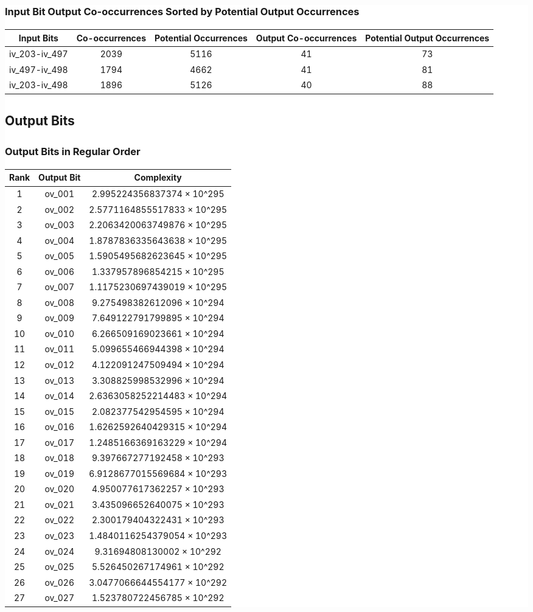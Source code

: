 ### Input Bit Output Co-occurrences Sorted by Potential Output Occurrences

| Input Bits | Co-occurrences | Potential Occurrences | Output Co-occurrences | Potential Output Occurrences |
|:----------:|:--------------:|:---------------------:|:---------------------:|:----------------------------:|
| iv_203-iv_497 | 2039 | 5116 | 41 | 73 |
| iv_497-iv_498 | 1794 | 4662 | 41 | 81 |
| iv_203-iv_498 | 1896 | 5126 | 40 | 88 |

## Output Bits

### Output Bits in Regular Order

| Rank | Output Bit | Complexity |
|:----:|:----------:|:----------:|
| 1 | ov_001 | 2.995224356837374 × 10^295 |
| 2 | ov_002 | 2.5771164855517833 × 10^295 |
| 3 | ov_003 | 2.2063420063749876 × 10^295 |
| 4 | ov_004 | 1.8787836335643638 × 10^295 |
| 5 | ov_005 | 1.5905495682623645 × 10^295 |
| 6 | ov_006 | 1.337957896854215 × 10^295 |
| 7 | ov_007 | 1.1175230697439019 × 10^295 |
| 8 | ov_008 | 9.275498382612096 × 10^294 |
| 9 | ov_009 | 7.649122791799895 × 10^294 |
| 10 | ov_010 | 6.266509169023661 × 10^294 |
| 11 | ov_011 | 5.099655466944398 × 10^294 |
| 12 | ov_012 | 4.122091247509494 × 10^294 |
| 13 | ov_013 | 3.308825998532996 × 10^294 |
| 14 | ov_014 | 2.6363058252214483 × 10^294 |
| 15 | ov_015 | 2.082377542954595 × 10^294 |
| 16 | ov_016 | 1.6262592640429315 × 10^294 |
| 17 | ov_017 | 1.2485166369163229 × 10^294 |
| 18 | ov_018 | 9.397667277192458 × 10^293 |
| 19 | ov_019 | 6.9128677015569684 × 10^293 |
| 20 | ov_020 | 4.950077617362257 × 10^293 |
| 21 | ov_021 | 3.435096652640075 × 10^293 |
| 22 | ov_022 | 2.300179404322431 × 10^293 |
| 23 | ov_023 | 1.4840116254379054 × 10^293 |
| 24 | ov_024 | 9.31694808130002 × 10^292 |
| 25 | ov_025 | 5.526450267174961 × 10^292 |
| 26 | ov_026 | 3.0477066644554177 × 10^292 |
| 27 | ov_027 | 1.523780722456785 × 10^292 |
